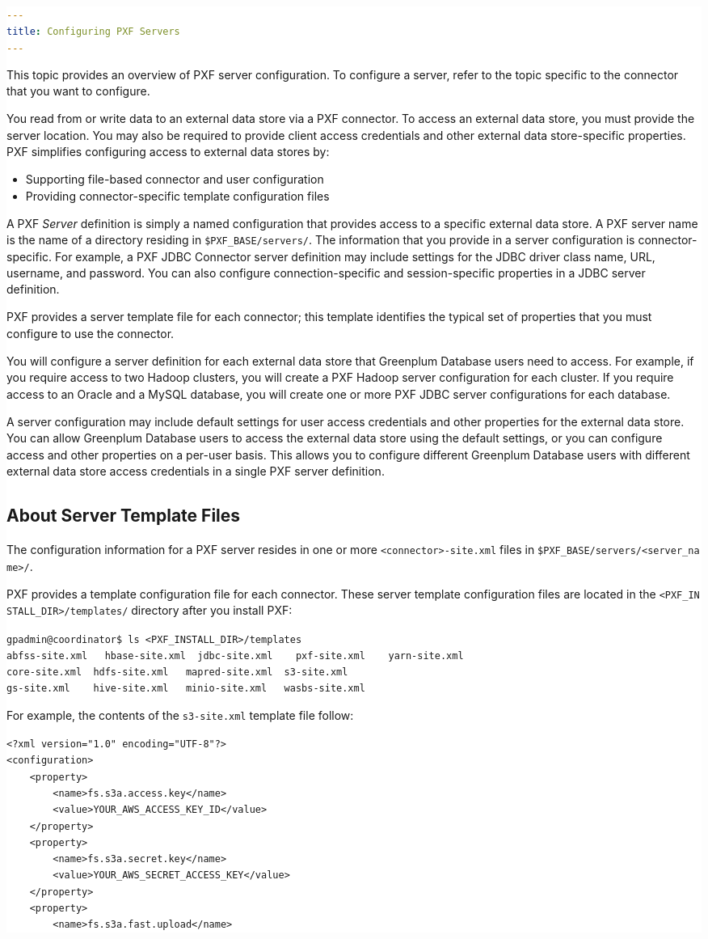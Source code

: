 ```yaml
---
title: Configuring PXF Servers
---
```


This topic provides an overview of PXF server configuration. To configure a server, refer to the topic specific to the connector that you want to configure.

You read from or write data to an external data store via a PXF connector. To access an external data store, you must provide the server location. You may also be required to provide client access credentials and other external data store-specific properties. PXF simplifies configuring access to external data stores by:

- Supporting file-based connector and user configuration
- Providing connector-specific template configuration files

A PXF *Server* definition is simply a named configuration that provides access to a specific external data store. A PXF server name is the name of a directory residing in `$PXF_BASE/servers/`. The information that you provide in a server configuration is connector-specific. For example, a PXF JDBC Connector server definition may include settings for the JDBC driver class name, URL, username, and password. You can also configure connection-specific and session-specific properties in a JDBC server definition.

PXF provides a server template file for each connector; this template identifies the typical set of properties that you must configure to use the connector.

You will configure a server definition for each external data store that Greenplum Database users need to access. For example, if you require access to two Hadoop clusters, you will create a PXF Hadoop server configuration for each cluster. If you require access to an Oracle and a MySQL database, you will create one or more PXF JDBC server configurations for each database.

A server configuration may include default settings for user access credentials and other properties for the external data store. You can allow Greenplum Database users to access the external data store using the default settings, or you can configure access and other properties on a per-user basis. This allows you to configure different Greenplum Database users with different external data store access credentials in a single PXF server definition.


## <a id="templates"></a>About Server Template Files

The configuration information for a PXF server resides in one or more `<connector>-site.xml` files in `$PXF_BASE/servers/<server_name>/`.

PXF provides a template configuration file for each connector.  These server template configuration files are located in the `<PXF_INSTALL_DIR>/templates/` directory after you install PXF:

```
gpadmin@coordinator$ ls <PXF_INSTALL_DIR>/templates
abfss-site.xml   hbase-site.xml  jdbc-site.xml    pxf-site.xml    yarn-site.xml
core-site.xml  hdfs-site.xml   mapred-site.xml  s3-site.xml
gs-site.xml    hive-site.xml   minio-site.xml   wasbs-site.xml
```

For example, the contents of the `s3-site.xml` template file follow:

``` pre
<?xml version="1.0" encoding="UTF-8"?>
<configuration>
    <property>
        <name>fs.s3a.access.key</name>
        <value>YOUR_AWS_ACCESS_KEY_ID</value>
    </property>
    <property>
        <name>fs.s3a.secret.key</name>
        <value>YOUR_AWS_SECRET_ACCESS_KEY</value>
    </property>
    <property>
        <name>fs.s3a.fast.upload</name>
```